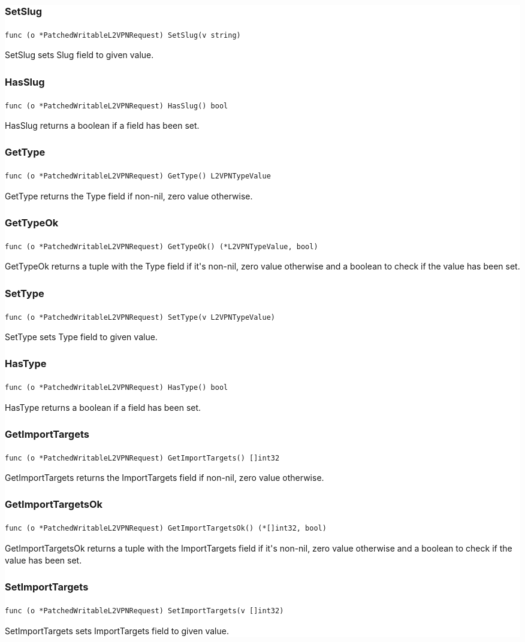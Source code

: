 ### SetSlug

`func (o *PatchedWritableL2VPNRequest) SetSlug(v string)`

SetSlug sets Slug field to given value.

### HasSlug

`func (o *PatchedWritableL2VPNRequest) HasSlug() bool`

HasSlug returns a boolean if a field has been set.

### GetType

`func (o *PatchedWritableL2VPNRequest) GetType() L2VPNTypeValue`

GetType returns the Type field if non-nil, zero value otherwise.

### GetTypeOk

`func (o *PatchedWritableL2VPNRequest) GetTypeOk() (*L2VPNTypeValue, bool)`

GetTypeOk returns a tuple with the Type field if it's non-nil, zero value otherwise
and a boolean to check if the value has been set.

### SetType

`func (o *PatchedWritableL2VPNRequest) SetType(v L2VPNTypeValue)`

SetType sets Type field to given value.

### HasType

`func (o *PatchedWritableL2VPNRequest) HasType() bool`

HasType returns a boolean if a field has been set.

### GetImportTargets

`func (o *PatchedWritableL2VPNRequest) GetImportTargets() []int32`

GetImportTargets returns the ImportTargets field if non-nil, zero value otherwise.

### GetImportTargetsOk

`func (o *PatchedWritableL2VPNRequest) GetImportTargetsOk() (*[]int32, bool)`

GetImportTargetsOk returns a tuple with the ImportTargets field if it's non-nil, zero value otherwise
and a boolean to check if the value has been set.

### SetImportTargets

`func (o *PatchedWritableL2VPNRequest) SetImportTargets(v []int32)`

SetImportTargets sets ImportTargets field to given value.
